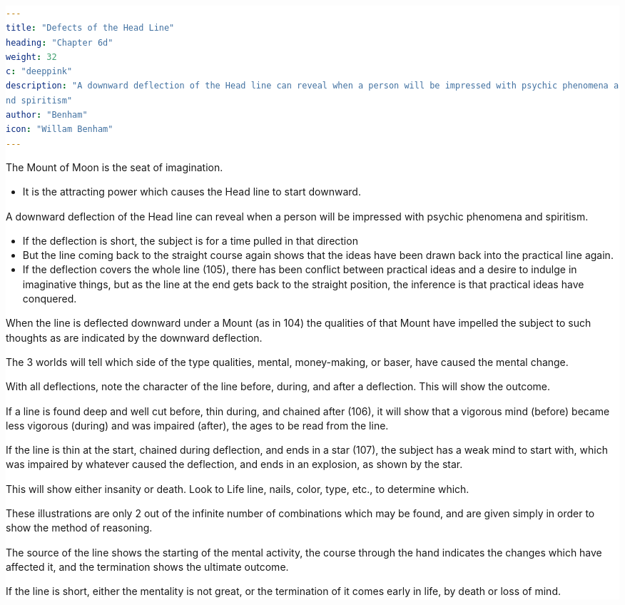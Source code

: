 ```yaml
---
title: "Defects of the Head Line"
heading: "Chapter 6d"
weight: 32
c: "deeppink"
description: "A downward deflection of the Head line can reveal when a person will be impressed with psychic phenomena and spiritism"
author: "Benham"
icon: "Willam Benham"
---
```



The Mount of Moon is the seat of imagination.
- It is the attracting power which causes the Head line to start downward. 



A downward deflection of the Head line can reveal when a person will be impressed with psychic phenomena and spiritism. 
- If the deflection is short, the subject is for a time pulled in that direction
- But the line coming back to the straight course again shows that the ideas have been drawn back into the practical line again. 
- If the deflection covers the whole line (105), there has been conflict between practical ideas and a desire to indulge in imaginative things, but as the line at the end gets back to the straight position, the inference is that practical ideas have conquered.

When the line is deflected downward under a Mount (as in 104) the qualities of that Mount have impelled the subject to such thoughts as are indicated by the downward deflection. 

The 3 worlds will tell which side of the type qualities, mental, money-making, or baser, have caused the mental change.



With all deflections, note the character of the line before, during, and after a deflection. This will show the outcome. 

If a line is found deep and well cut before, thin during, and chained after (106), it will show that a vigorous mind (before) became less vigorous (during) and was impaired (after), the ages to be read from the line. 

If the line is thin at the start, chained during deflection, and ends in a star (107), the subject has a weak mind to start with, which was impaired by whatever caused the deflection, and ends in an explosion, as shown by the star. 

This will show either insanity or death. Look to Life line, nails, color, type, etc., to determine which. 

These illustrations are only 2 out of the infinite number of combinations which may be found, and are given simply in order to show the method of reasoning. 

The source of the line shows the starting of the mental activity, the course through the hand indicates the changes which have affected it, and the termination shows the ultimate outcome. 

If the line is short, either the mentality is not great, or the termination of it comes early in life, by death or loss of mind. 
